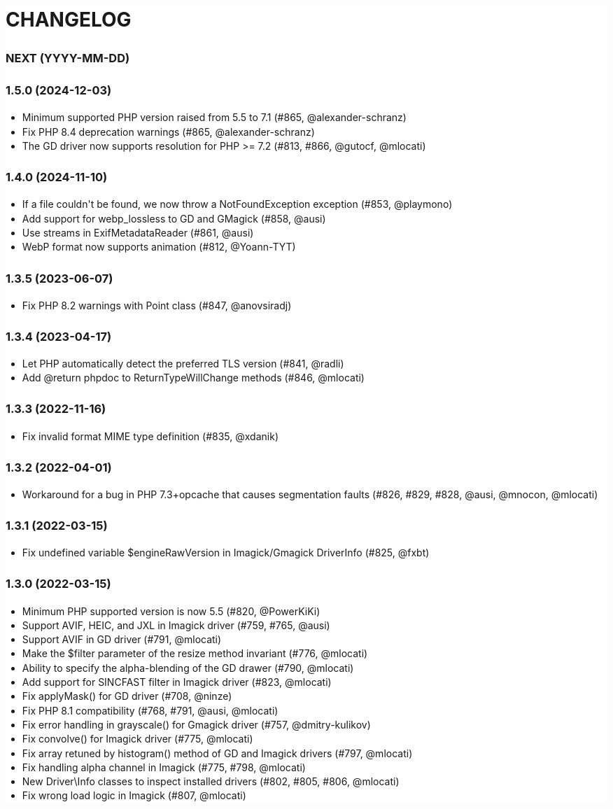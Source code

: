 # CHANGELOG

### NEXT (YYYY-MM-DD)


### 1.5.0 (2024-12-03)
- Minimum supported PHP version raised from 5.5 to 7.1 (#865, @alexander-schranz)
- Fix PHP 8.4 deprecation warnings (#865, @alexander-schranz)
- The GD driver now supports resolution for PHP >= 7.2 (#813, #866, @gutocf, @mlocati)

### 1.4.0 (2024-11-10)
- If a file couldn't be found, we now throw a NotFoundException exception (#853, @playmono)
- Add support for webp_lossless to GD and GMagick (#858, @ausi)
- Use streams in ExifMetadataReader (#861, @ausi)
- WebP format now supports animation (#812, @Yoann-TYT)

### 1.3.5 (2023-06-07)
* Fix PHP 8.2 warnings with Point class (#847, @anovsiradj)

### 1.3.4 (2023-04-17)
* Let PHP automatically detect the preferred TLS version (#841, @radli)
* Add @return phpdoc to ReturnTypeWillChange methods (#846, @mlocati)

### 1.3.3 (2022-11-16)
* Fix invalid format MIME type definition (#835, @xdanik)

### 1.3.2 (2022-04-01)
* Workaround for a bug in PHP 7.3+opcache that causes segmentation faults (#826, #829, #828, @ausi, @mnocon, @mlocati)

### 1.3.1 (2022-03-15)
* Fix undefined variable $engineRawVersion in Imagick/Gmagick DriverInfo (#825, @fxbt)

### 1.3.0 (2022-03-15)
* Minimum PHP supported version is now 5.5 (#820, @PowerKiKi)
* Support AVIF, HEIC, and JXL in Imagick driver (#759, #765, @ausi)
* Support AVIF in GD driver (#791, @mlocati)
* Make the $filter parameter of the resize method invariant (#776, @mlocati)
* Ability to specify the alpha-blending of the GD drawer (#790, @mlocati)
* Add support for SINCFAST filter in Imagick driver (#823, @mlocati)
* Fix applyMask() for GD driver (#708, @ninze)
* Fix PHP 8.1 compatibility (#768, #791, @ausi, @mlocati)
* Fix error handling in grayscale() for Gmagick driver (#757, @dmitry-kulikov)
* Fix convolve() for Imagick driver (#775, @mlocati)
* Fix array retuned by histogram() method of GD and Imagick drivers (#797, @mlocati)
* Fix handling alpha channel in Imagick (#775, #798, @mlocati)
* New Driver\Info classes to inspect installed drivers (#802, #805, #806, @mlocati)
* Fix wrong load logic in Imagick (#807, @mlocati)
